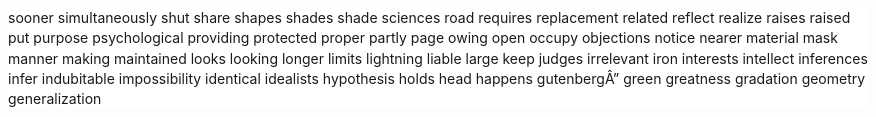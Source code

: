 sooner
simultaneously
shut
share
shapes
shades
shade
sciences
road
requires
replacement
related
reflect
realize
raises
raised
put
purpose
psychological
providing
protected
proper
partly
page
owing
open
occupy
objections
notice
nearer
material
mask
manner
making
maintained
looks
looking
longer
limits
lightning
liable
large
keep
judges
irrelevant
iron
interests
intellect
inferences
infer
indubitable
impossibility
identical
idealists
hypothesis
holds
head
happens
gutenbergÂ”
green
greatness
gradation
geometry
generalization